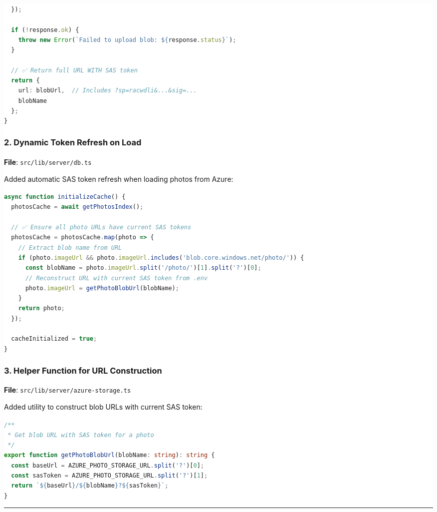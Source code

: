 ```typescript
  });

  if (!response.ok) {
    throw new Error(`Failed to upload blob: ${response.status}`);
  }

  // ✅ Return full URL WITH SAS token
  return {
    url: blobUrl,  // Includes ?sp=racwdli&...&sig=...
    blobName
  };
}
```

### 2. Dynamic Token Refresh on Load

**File**: `src/lib/server/db.ts`

Added automatic SAS token refresh when loading photos from Azure:

```typescript
async function initializeCache() {
  photosCache = await getPhotosIndex();

  // ✅ Ensure all photo URLs have current SAS tokens
  photosCache = photosCache.map(photo => {
    // Extract blob name from URL
    if (photo.imageUrl && photo.imageUrl.includes('blob.core.windows.net/photo/')) {
      const blobName = photo.imageUrl.split('/photo/')[1].split('?')[0];
      // Reconstruct URL with current SAS token from .env
      photo.imageUrl = getPhotoBlobUrl(blobName);
    }
    return photo;
  });

  cacheInitialized = true;
}
```

### 3. Helper Function for URL Construction

**File**: `src/lib/server/azure-storage.ts`

Added utility to construct blob URLs with current SAS token:

```typescript
/**
 * Get blob URL with SAS token for a photo
 */
export function getPhotoBlobUrl(blobName: string): string {
  const baseUrl = AZURE_PHOTO_STORAGE_URL.split('?')[0];
  const sasToken = AZURE_PHOTO_STORAGE_URL.split('?')[1];
  return `${baseUrl}/${blobName}?${sasToken}`;
}
```

---
